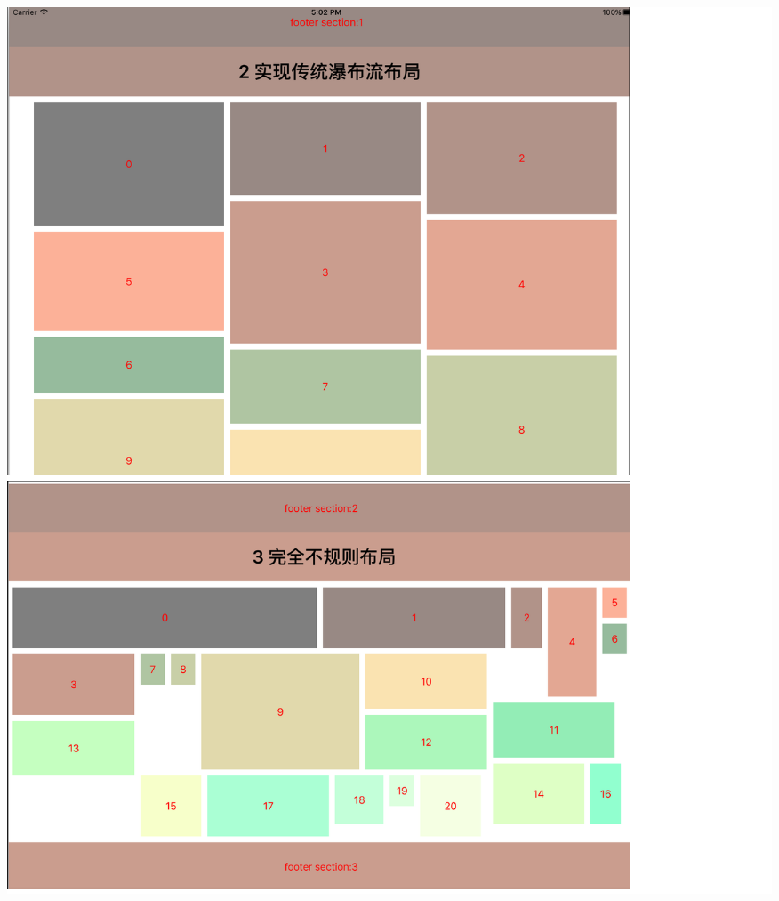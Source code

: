 <img src="/img/postimg/waterflow/8.png" width="700px" style="display:inline;"  /> 
<img src="/img/postimg/waterflow/9.png" width="700px" style="display:inline;"  /> 